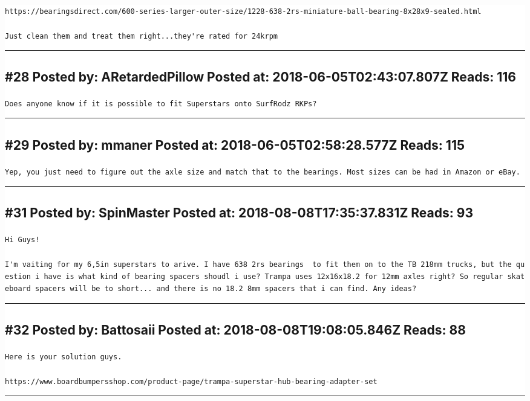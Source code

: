 ```
https://bearingsdirect.com/600-series-larger-outer-size/1228-638-2rs-miniature-ball-bearing-8x28x9-sealed.html

Just clean them and treat them right...they're rated for 24krpm
```

---
## \#28 Posted by: ARetardedPillow Posted at: 2018-06-05T02:43:07.807Z Reads: 116

```
Does anyone know if it is possible to fit Superstars onto SurfRodz RKPs?
```

---
## \#29 Posted by: mmaner Posted at: 2018-06-05T02:58:28.577Z Reads: 115

```
Yep, you just need to figure out the axle size and match that to the bearings. Most sizes can be had in Amazon or eBay.
```

---
## \#31 Posted by: SpinMaster Posted at: 2018-08-08T17:35:37.831Z Reads: 93

```
Hi Guys!

I'm vaiting for my 6,5in superstars to arive. I have 638 2rs bearings  to fit them on to the TB 218mm trucks, but the question i have is what kind of bearing spacers shoudl i use? Trampa uses 12x16x18.2 for 12mm axles right? So regular skateboard spacers will be to short... and there is no 18.2 8mm spacers that i can find. Any ideas?
```

---
## \#32 Posted by: Battosaii Posted at: 2018-08-08T19:08:05.846Z Reads: 88

```
Here is your solution guys. 

https://www.boardbumpersshop.com/product-page/trampa-superstar-hub-bearing-adapter-set
```

---
